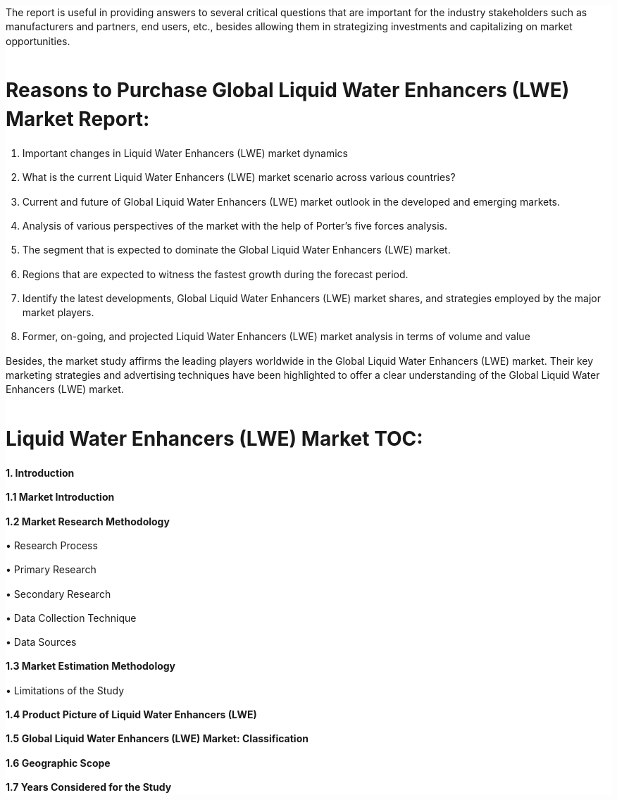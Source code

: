 The report is useful in providing answers to several critical questions that are important for the industry stakeholders such as manufacturers and partners, end users, etc., besides allowing them in strategizing investments and capitalizing on market opportunities.

# <strong>Reasons to Purchase Global Liquid Water Enhancers (LWE) Market Report:</strong>

1. Important changes in Liquid Water Enhancers (LWE) market dynamics

2. What is the current Liquid Water Enhancers (LWE) market scenario across various countries?

3. Current and future of Global Liquid Water Enhancers (LWE) market outlook in the developed and emerging markets.

4. Analysis of various perspectives of the market with the help of Porter’s five forces analysis.

5. The segment that is expected to dominate the Global Liquid Water Enhancers (LWE) market.

6. Regions that are expected to witness the fastest growth during the forecast period.

7. Identify the latest developments, Global Liquid Water Enhancers (LWE) market shares, and strategies employed by the major market players.

8. Former, on-going, and projected Liquid Water Enhancers (LWE) market analysis in terms of volume and value

Besides, the market study affirms the leading players worldwide in the Global Liquid Water Enhancers (LWE) market. Their key marketing strategies and advertising techniques have been highlighted to offer a clear understanding of the Global Liquid Water Enhancers (LWE) market.

# <strong>Liquid Water Enhancers (LWE) Market TOC:</strong>

<strong>1. Introduction</strong>

<strong>1.1 Market Introduction</strong>

<strong>1.2 Market Research Methodology</strong>

• Research Process

• Primary Research

• Secondary Research

• Data Collection Technique

• Data Sources

<strong>1.3 Market Estimation Methodology</strong>

• Limitations of the Study

<strong>1.4 Product Picture of Liquid Water Enhancers (LWE)</strong>

<strong>1.5 Global Liquid Water Enhancers (LWE) Market: Classification</strong>

<strong>1.6 Geographic Scope</strong>

<strong>1.7 Years Considered for the Study</strong>
